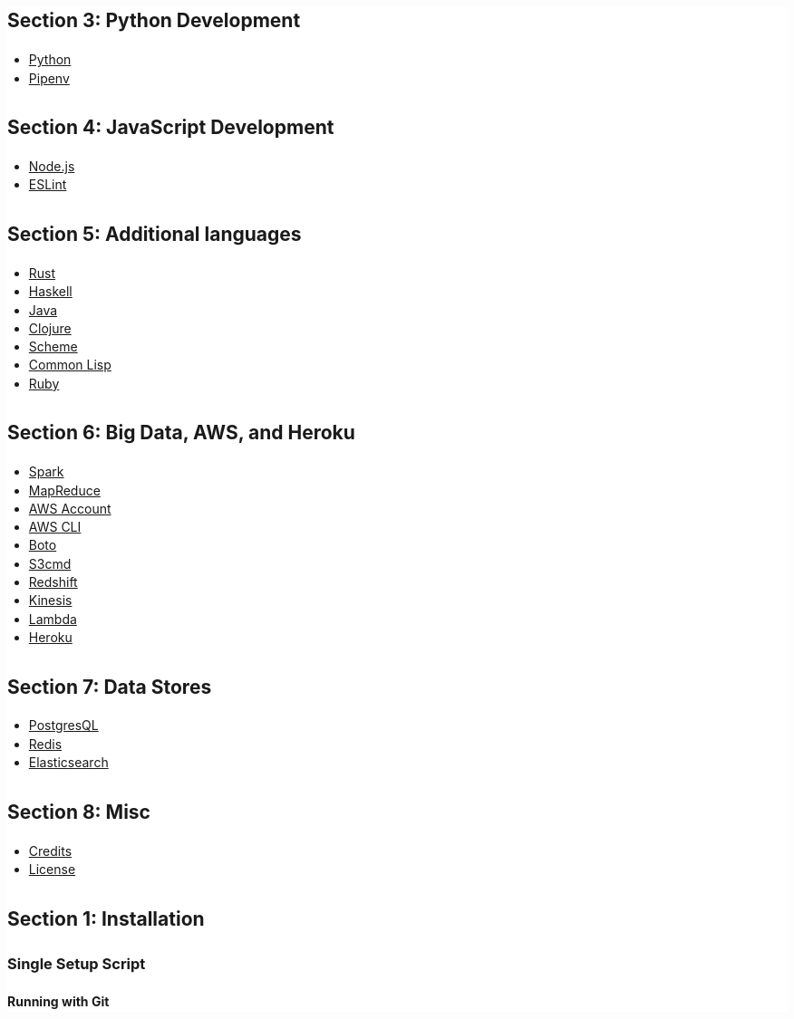 ## Section 3: Python Development

* [Python](#python)
* [Pipenv](#pipenv)

## Section 4: JavaScript Development

* [Node.js](#nodejs)
* [ESLint](#eslint)

## Section 5: Additional languages

* [Rust](#rust)
* [Haskell](#haskell)
* [Java](#java)
* [Clojure](#clojure)
* [Scheme](#scheme)
* [Common Lisp](#common-lisp)
* [Ruby](#ruby)

## Section 6: Big Data, AWS, and Heroku

* [Spark](#spark)
* [MapReduce](#mapreduce)
* [AWS Account](#aws-account)
* [AWS CLI](#aws-cli)
* [Boto](#boto)
* [S3cmd](#s3cmd)
* [Redshift](#redshift)
* [Kinesis](#kinesis)
* [Lambda](#lambda)
* [Heroku](#heroku)

## Section 7: Data Stores

* [PostgresQL](#postgresql)
* [Redis](#redis)
* [Elasticsearch](#elasticsearch)

## Section 8: Misc

* [Credits](#credits)
* [License](#license)

## Section 1: Installation

### Single Setup Script

#### Running with Git
